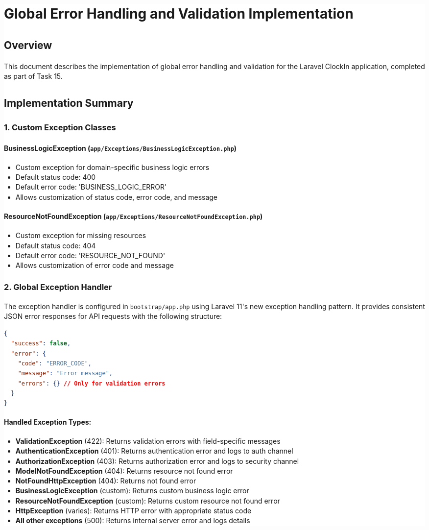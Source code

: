 # Global Error Handling and Validation Implementation

## Overview
This document describes the implementation of global error handling and validation for the Laravel ClockIn application, completed as part of Task 15.

## Implementation Summary

### 1. Custom Exception Classes

#### BusinessLogicException (`app/Exceptions/BusinessLogicException.php`)
- Custom exception for domain-specific business logic errors
- Default status code: 400
- Default error code: 'BUSINESS_LOGIC_ERROR'
- Allows customization of status code, error code, and message

#### ResourceNotFoundException (`app/Exceptions/ResourceNotFoundException.php`)
- Custom exception for missing resources
- Default status code: 404
- Default error code: 'RESOURCE_NOT_FOUND'
- Allows customization of error code and message

### 2. Global Exception Handler

The exception handler is configured in `bootstrap/app.php` using Laravel 11's new exception handling pattern. It provides consistent JSON error responses for API requests with the following structure:

```json
{
  "success": false,
  "error": {
    "code": "ERROR_CODE",
    "message": "Error message",
    "errors": {} // Only for validation errors
  }
}
```

#### Handled Exception Types:
- **ValidationException** (422): Returns validation errors with field-specific messages
- **AuthenticationException** (401): Returns authentication error and logs to auth channel
- **AuthorizationException** (403): Returns authorization error and logs to security channel
- **ModelNotFoundException** (404): Returns resource not found error
- **NotFoundHttpException** (404): Returns not found error
- **BusinessLogicException** (custom): Returns custom business logic error
- **ResourceNotFoundException** (custom): Returns custom resource not found error
- **HttpException** (varies): Returns HTTP error with appropriate status code
- **All other exceptions** (500): Returns internal server error and logs details
